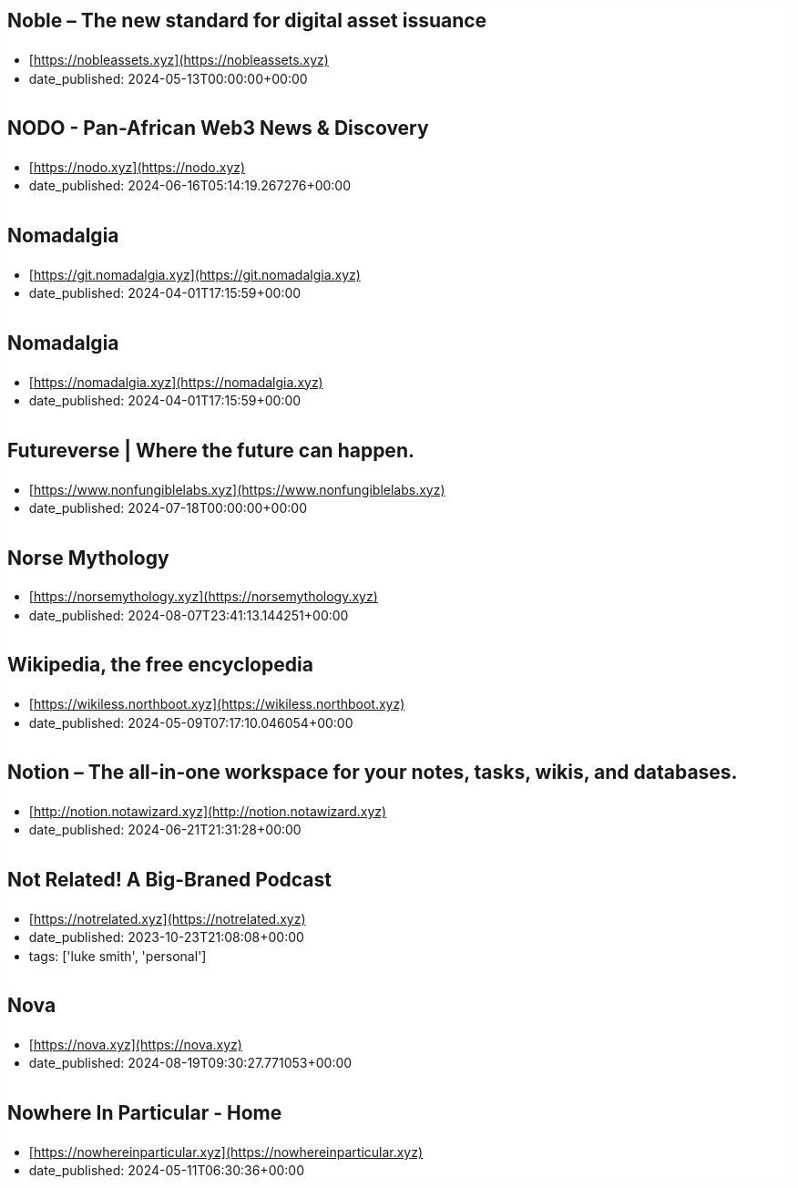  ## Noble – The new standard for digital asset issuance
 - [https://nobleassets.xyz](https://nobleassets.xyz)
 - date_published: 2024-05-13T00:00:00+00:00

 ## NODO - Pan-African Web3 News & Discovery
 - [https://nodo.xyz](https://nodo.xyz)
 - date_published: 2024-06-16T05:14:19.267276+00:00

 ## Nomadalgia
 - [https://git.nomadalgia.xyz](https://git.nomadalgia.xyz)
 - date_published: 2024-04-01T17:15:59+00:00

 ## Nomadalgia
 - [https://nomadalgia.xyz](https://nomadalgia.xyz)
 - date_published: 2024-04-01T17:15:59+00:00

 ## Futureverse | Where the future can happen.
 - [https://www.nonfungiblelabs.xyz](https://www.nonfungiblelabs.xyz)
 - date_published: 2024-07-18T00:00:00+00:00

 ## Norse Mythology
 - [https://norsemythology.xyz](https://norsemythology.xyz)
 - date_published: 2024-08-07T23:41:13.144251+00:00

 ## Wikipedia, the free encyclopedia
 - [https://wikiless.northboot.xyz](https://wikiless.northboot.xyz)
 - date_published: 2024-05-09T07:17:10.046054+00:00

 ## Notion – The all-in-one workspace for your notes, tasks, wikis, and databases.
 - [http://notion.notawizard.xyz](http://notion.notawizard.xyz)
 - date_published: 2024-06-21T21:31:28+00:00

 ## Not Related! A Big-Braned Podcast
 - [https://notrelated.xyz](https://notrelated.xyz)
 - date_published: 2023-10-23T21:08:08+00:00
 - tags: ['luke smith', 'personal']

 ## Nova
 - [https://nova.xyz](https://nova.xyz)
 - date_published: 2024-08-19T09:30:27.771053+00:00

 ## Nowhere In Particular - Home
 - [https://nowhereinparticular.xyz](https://nowhereinparticular.xyz)
 - date_published: 2024-05-11T06:30:36+00:00
